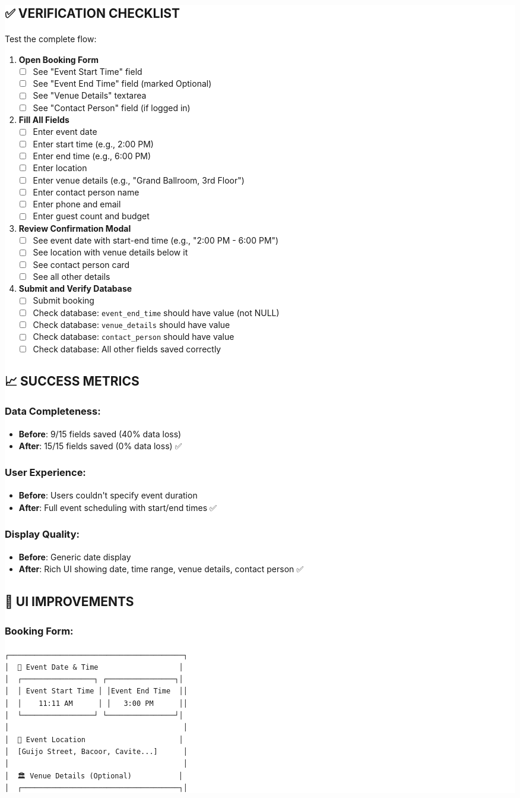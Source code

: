 ## ✅ VERIFICATION CHECKLIST

Test the complete flow:

1. **Open Booking Form**
   - [ ] See "Event Start Time" field
   - [ ] See "Event End Time" field (marked Optional)
   - [ ] See "Venue Details" textarea
   - [ ] See "Contact Person" field (if logged in)

2. **Fill All Fields**
   - [ ] Enter event date
   - [ ] Enter start time (e.g., 2:00 PM)
   - [ ] Enter end time (e.g., 6:00 PM)
   - [ ] Enter location
   - [ ] Enter venue details (e.g., "Grand Ballroom, 3rd Floor")
   - [ ] Enter contact person name
   - [ ] Enter phone and email
   - [ ] Enter guest count and budget

3. **Review Confirmation Modal**
   - [ ] See event date with start-end time (e.g., "2:00 PM - 6:00 PM")
   - [ ] See location with venue details below it
   - [ ] See contact person card
   - [ ] See all other details

4. **Submit and Verify Database**
   - [ ] Submit booking
   - [ ] Check database: `event_end_time` should have value (not NULL)
   - [ ] Check database: `venue_details` should have value
   - [ ] Check database: `contact_person` should have value
   - [ ] Check database: All other fields saved correctly

## 📈 SUCCESS METRICS

### Data Completeness:
- **Before**: 9/15 fields saved (40% data loss)
- **After**: 15/15 fields saved (0% data loss) ✅

### User Experience:
- **Before**: Users couldn't specify event duration
- **After**: Full event scheduling with start/end times ✅

### Display Quality:
- **Before**: Generic date display
- **After**: Rich UI showing date, time range, venue details, contact person ✅

## 🎨 UI IMPROVEMENTS

### Booking Form:
```
┌─────────────────────────────────────────┐
│  📅 Event Date & Time                   │
│  ┌─────────────────┐ ┌────────────────┐│
│  │ Event Start Time │ │Event End Time  ││
│  │    11:11 AM      │ │   3:00 PM      ││
│  └─────────────────┘ └────────────────┘│
│                                         │
│  📍 Event Location                      │
│  [Guijo Street, Bacoor, Cavite...]      │
│                                         │
│  🏛️ Venue Details (Optional)           │
│  ┌─────────────────────────────────────┐│
```